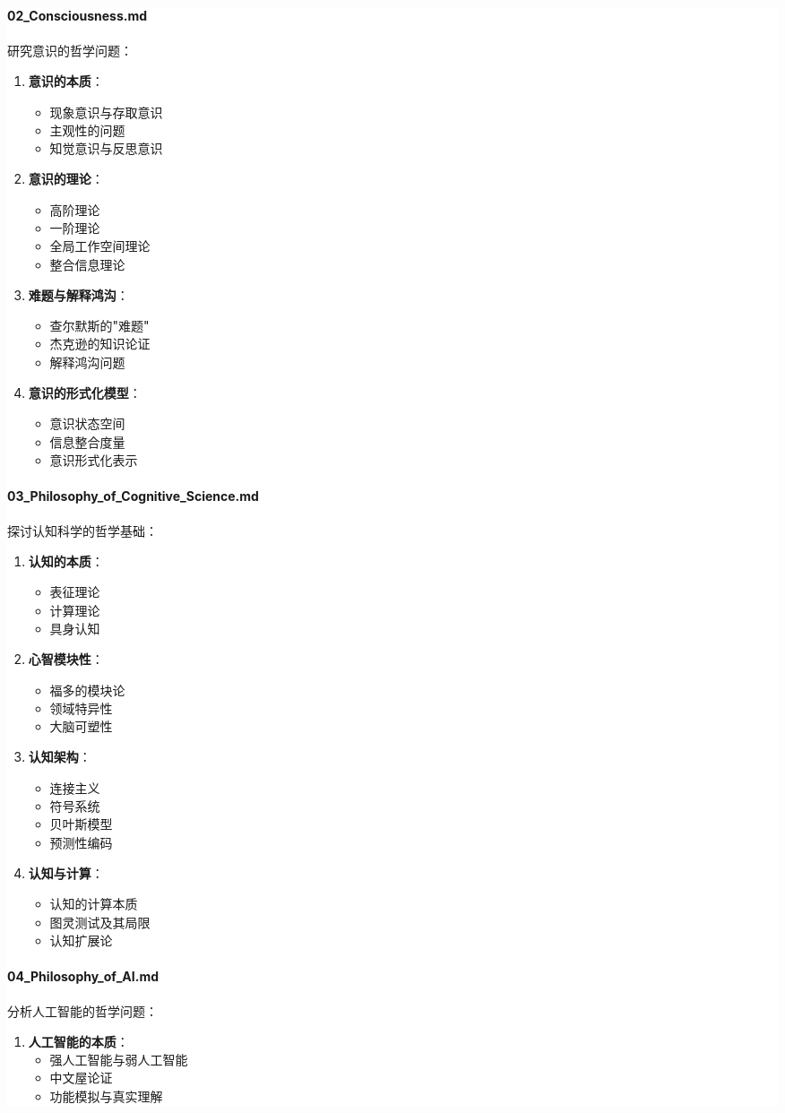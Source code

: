#### 02_Consciousness.md

研究意识的哲学问题：

1. **意识的本质**：
   - 现象意识与存取意识
   - 主观性的问题
   - 知觉意识与反思意识

2. **意识的理论**：
   - 高阶理论
   - 一阶理论
   - 全局工作空间理论
   - 整合信息理论

3. **难题与解释鸿沟**：
   - 查尔默斯的"难题"
   - 杰克逊的知识论证
   - 解释鸿沟问题

4. **意识的形式化模型**：
   - 意识状态空间
   - 信息整合度量
   - 意识形式化表示

#### 03_Philosophy_of_Cognitive_Science.md

探讨认知科学的哲学基础：

1. **认知的本质**：
   - 表征理论
   - 计算理论
   - 具身认知

2. **心智模块性**：
   - 福多的模块论
   - 领域特异性
   - 大脑可塑性

3. **认知架构**：
   - 连接主义
   - 符号系统
   - 贝叶斯模型
   - 预测性编码

4. **认知与计算**：
   - 认知的计算本质
   - 图灵测试及其局限
   - 认知扩展论

#### 04_Philosophy_of_AI.md

分析人工智能的哲学问题：

1. **人工智能的本质**：
   - 强人工智能与弱人工智能
   - 中文屋论证
   - 功能模拟与真实理解
